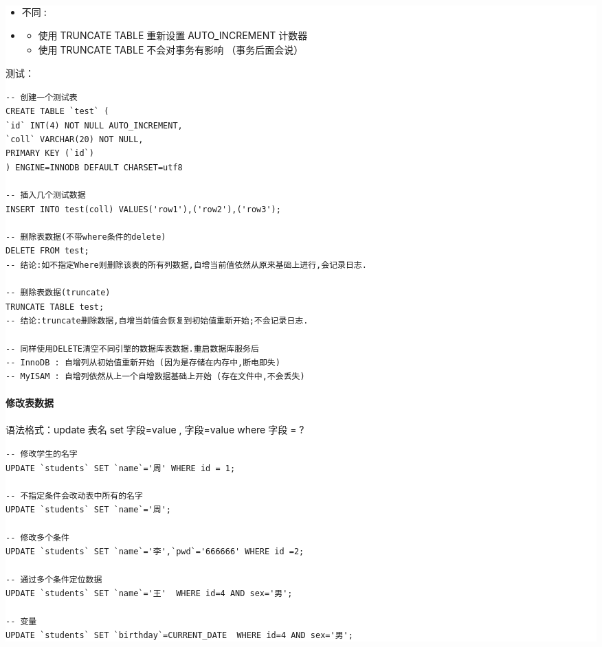 - 不同 :

- - 使用 TRUNCATE TABLE 重新设置 AUTO_INCREMENT 计数器
  - 使用 TRUNCATE TABLE 不会对事务有影响 （事务后面会说）



测试：

```mysql
-- 创建一个测试表
CREATE TABLE `test` (
`id` INT(4) NOT NULL AUTO_INCREMENT,
`coll` VARCHAR(20) NOT NULL,
PRIMARY KEY (`id`)
) ENGINE=INNODB DEFAULT CHARSET=utf8

-- 插入几个测试数据
INSERT INTO test(coll) VALUES('row1'),('row2'),('row3');

-- 删除表数据(不带where条件的delete)
DELETE FROM test;
-- 结论:如不指定Where则删除该表的所有列数据,自增当前值依然从原来基础上进行,会记录日志.

-- 删除表数据(truncate)
TRUNCATE TABLE test;
-- 结论:truncate删除数据,自增当前值会恢复到初始值重新开始;不会记录日志.

-- 同样使用DELETE清空不同引擎的数据库表数据.重启数据库服务后
-- InnoDB : 自增列从初始值重新开始 (因为是存储在内存中,断电即失)
-- MyISAM : 自增列依然从上一个自增数据基础上开始 (存在文件中,不会丢失)
```



#### 修改表数据

语法格式：update 表名 set 字段=value , 字段=value where 字段 = ?

```mysql
-- 修改学生的名字
UPDATE `students` SET `name`='周' WHERE id = 1;

-- 不指定条件会改动表中所有的名字
UPDATE `students` SET `name`='周';

-- 修改多个条件
UPDATE `students` SET `name`='李',`pwd`='666666' WHERE id =2;

-- 通过多个条件定位数据
UPDATE `students` SET `name`='王'  WHERE id=4 AND sex='男';

-- 变量
UPDATE `students` SET `birthday`=CURRENT_DATE  WHERE id=4 AND sex='男';
```
